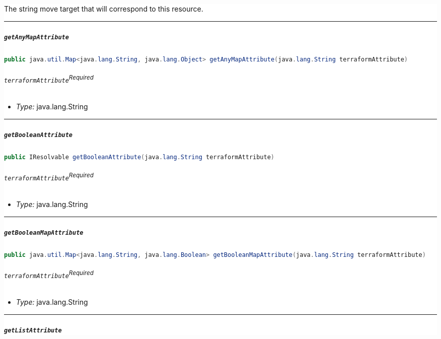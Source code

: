 The string move target that will correspond to this resource.

---

##### `getAnyMapAttribute` <a name="getAnyMapAttribute" id="@cdktf/provider-opentelekomcloud.cfwAddressGroupV1.CfwAddressGroupV1.getAnyMapAttribute"></a>

```java
public java.util.Map<java.lang.String, java.lang.Object> getAnyMapAttribute(java.lang.String terraformAttribute)
```

###### `terraformAttribute`<sup>Required</sup> <a name="terraformAttribute" id="@cdktf/provider-opentelekomcloud.cfwAddressGroupV1.CfwAddressGroupV1.getAnyMapAttribute.parameter.terraformAttribute"></a>

- *Type:* java.lang.String

---

##### `getBooleanAttribute` <a name="getBooleanAttribute" id="@cdktf/provider-opentelekomcloud.cfwAddressGroupV1.CfwAddressGroupV1.getBooleanAttribute"></a>

```java
public IResolvable getBooleanAttribute(java.lang.String terraformAttribute)
```

###### `terraformAttribute`<sup>Required</sup> <a name="terraformAttribute" id="@cdktf/provider-opentelekomcloud.cfwAddressGroupV1.CfwAddressGroupV1.getBooleanAttribute.parameter.terraformAttribute"></a>

- *Type:* java.lang.String

---

##### `getBooleanMapAttribute` <a name="getBooleanMapAttribute" id="@cdktf/provider-opentelekomcloud.cfwAddressGroupV1.CfwAddressGroupV1.getBooleanMapAttribute"></a>

```java
public java.util.Map<java.lang.String, java.lang.Boolean> getBooleanMapAttribute(java.lang.String terraformAttribute)
```

###### `terraformAttribute`<sup>Required</sup> <a name="terraformAttribute" id="@cdktf/provider-opentelekomcloud.cfwAddressGroupV1.CfwAddressGroupV1.getBooleanMapAttribute.parameter.terraformAttribute"></a>

- *Type:* java.lang.String

---

##### `getListAttribute` <a name="getListAttribute" id="@cdktf/provider-opentelekomcloud.cfwAddressGroupV1.CfwAddressGroupV1.getListAttribute"></a>
